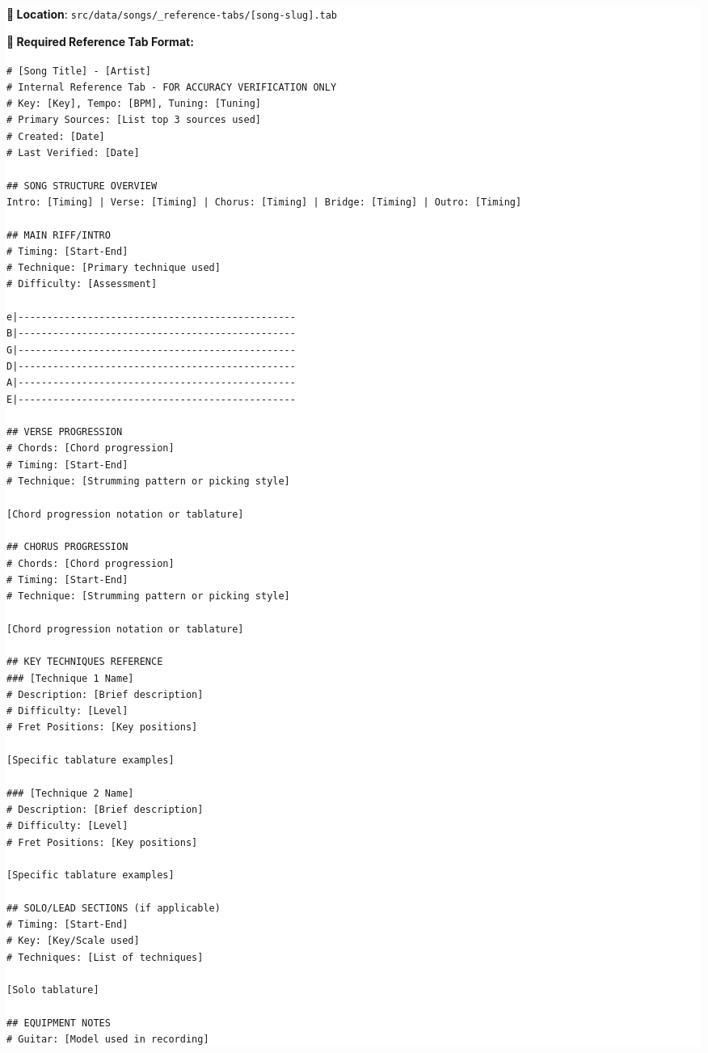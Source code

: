 **📁 Location**: `src/data/songs/_reference-tabs/[song-slug].tab`

**🎵 Required Reference Tab Format:**

```
# [Song Title] - [Artist]
# Internal Reference Tab - FOR ACCURACY VERIFICATION ONLY
# Key: [Key], Tempo: [BPM], Tuning: [Tuning]
# Primary Sources: [List top 3 sources used]
# Created: [Date]
# Last Verified: [Date]

## SONG STRUCTURE OVERVIEW
Intro: [Timing] | Verse: [Timing] | Chorus: [Timing] | Bridge: [Timing] | Outro: [Timing]

## MAIN RIFF/INTRO
# Timing: [Start-End]
# Technique: [Primary technique used]
# Difficulty: [Assessment]

e|------------------------------------------------
B|------------------------------------------------
G|------------------------------------------------
D|------------------------------------------------
A|------------------------------------------------
E|------------------------------------------------

## VERSE PROGRESSION
# Chords: [Chord progression]
# Timing: [Start-End]
# Technique: [Strumming pattern or picking style]

[Chord progression notation or tablature]

## CHORUS PROGRESSION  
# Chords: [Chord progression]
# Timing: [Start-End]
# Technique: [Strumming pattern or picking style]

[Chord progression notation or tablature]

## KEY TECHNIQUES REFERENCE
### [Technique 1 Name]
# Description: [Brief description]
# Difficulty: [Level]
# Fret Positions: [Key positions]

[Specific tablature examples]

### [Technique 2 Name]
# Description: [Brief description]  
# Difficulty: [Level]
# Fret Positions: [Key positions]

[Specific tablature examples]

## SOLO/LEAD SECTIONS (if applicable)
# Timing: [Start-End]
# Key: [Key/Scale used]
# Techniques: [List of techniques]

[Solo tablature]

## EQUIPMENT NOTES
# Guitar: [Model used in recording]
```